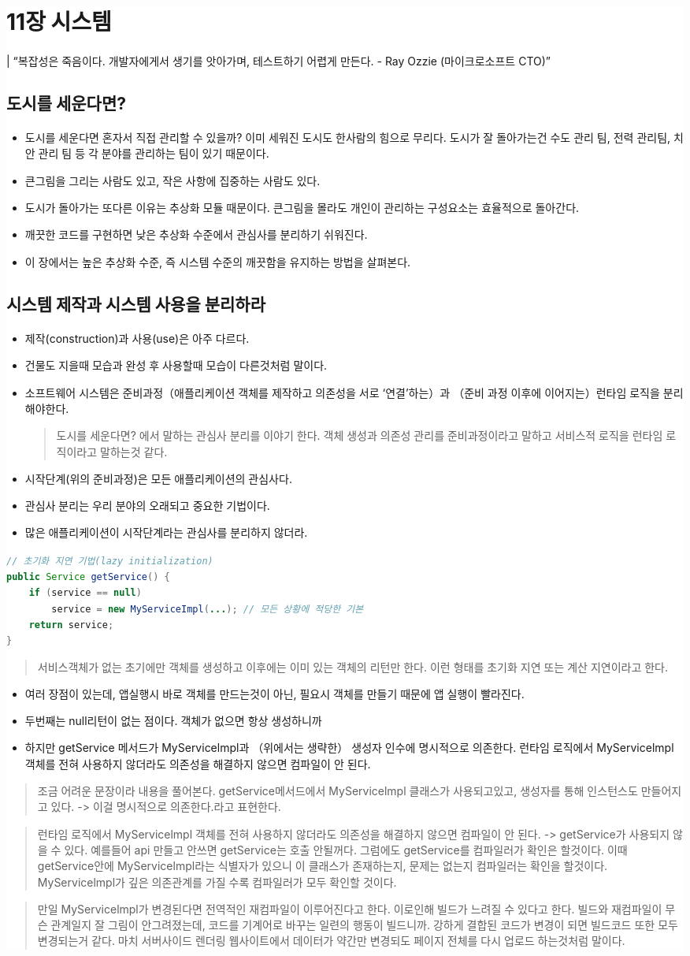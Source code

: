 # 11장 시스템

| “복잡성은 죽음이다. 개발자에게서 생기를 앗아가며, 테스트하기 어렵게 만든다. - Ray Ozzie (마이크로소프트 CTO)”

## 도시를 세운다면?

- 도시를 세운다면 혼자서 직접 관리할 수 있을까? 이미 세워진 도시도 한사람의 힘으로 무리다. 도시가 잘 돌아가는건 수도 관리 팀, 전력 관리팀, 치안 관리 팀 등 각 분야를 관리하는 팀이 있기 때문이다.
- 큰그림을 그리는 사람도 있고, 작은 사항에 집중하는 사람도 있다.

- 도시가 돌아가는 또다른 이유는 추상화 모듈 때문이다. 큰그림을 몰라도 개인이 관리하는 구성요소는 효율적으로 돌아간다.
- 깨끗한 코드를 구현하면 낮은 추상화 수준에서 관심사를 분리하기 쉬워진다.

- 이 장에서는 높은 추상화 수준, 즉 시스템 수준의 깨끗함을 유지하는 방법을 살펴본다.

## 시스템 제작과 시스템 사용을 분리하라

- 제작(construction)과 사용(use)은 아주 다르다.
- 건물도 지을때 모습과 완성 후 사용할때 모습이 다른것처럼 말이다.

- 소프트웨어 시스템은 준비과정（애플리케이션 객체를 제작하고 의존성을 서로 ‘연결’하는）과 （준비 과정 이후에 이어지는）런타임 로직을 분리해야한다.

  > 도시를 세운다면? 에서 말하는 관심사 분리를 이야기 한다. 객체 생성과 의존성 관리를 준비과정이라고 말하고 서비스적 로직을 런타임 로직이라고 말하는것 같다.

- 시작단계(위의 준비과정)은 모든 애플리케이션의 관심사다.
- 관심사 분리는 우리 분야의 오래되고 중요한 기법이다.
- 많은 애플리케이션이 시작단계라는 관심사를 분리하지 않더라.

```java
// 초기화 지연 기법(lazy initialization)
public Service getService() {
    if (service == null)
        service = new MyServiceImpl(...); // 모든 상황에 적당한 기본
    return service;
}
```

> 서비스객체가 없는 초기에만 객체를 생성하고 이후에는 이미 있는 객체의 리턴만 한다. 이런 형태를 초기화 지연 또는 계산 지연이라고 한다.

- 여러 장점이 있는데, 앱실행시 바로 객체를 만드는것이 아닌, 필요시 객체를 만들기 때문에 앱 실행이 빨라진다.
- 두번째는 null리턴이 없는 점이다. 객체가 없으면 항상 생성하니까

- 하지만 getService 메서드가 MyServicelmpl과 （위에서는 생략한） 생성자 인수에 명시적으로 의존한다. 런타임 로직에서 MyServicelmpl 객체를 전혀 사용하지 않더라도 의존성을 해결하지 않으면 컴파일이 안 된다.

> 조금 어려운 문장이라 내용을 풀어본다. getService메서드에서 MyServicelmpl 클래스가 사용되고있고, 생성자를 통해 인스턴스도 만들어지고 있다. -> 이걸 명시적으로 의존한다.라고 표현한다.

> 런타임 로직에서 MyServicelmpl 객체를 전혀 사용하지 않더라도 의존성을 해결하지 않으면 컴파일이 안 된다. -> getService가 사용되지 않을 수 있다. 예를들어 api 만들고 안쓰면 getService는 호출 안될꺼다. 그럼에도 getService를 컴파일러가 확인은 할것이다. 이때 getService안에 MyServicelmpl라는 식별자가 있으니 이 클래스가 존재하는지, 문제는 없는지 컴파일러는 확인을 할것이다. MyServicelmpl가 깊은 의존관계를 가질 수록 컴파일러가 모두 확인할 것이다.

> 만일 MyServicelmpl가 변경된다면 전역적인 재컴파일이 이루어진다고 한다. 이로인해 빌드가 느려질 수 있다고 한다.
> 빌드와 재컴파일이 무슨 관계일지 잘 그림이 안그려졌는데, 코드를 기계어로 바꾸는 일련의 행동이 빌드니까. 강하게 결합된 코드가 변경이 되면 빌드코드 또한 모두 변경되는거 같다. 마치 서버사이드 렌더링 웹사이트에서 데이터가 약간만 변경되도 페이지 전체를 다시 업로드 하는것처럼 말이다.
